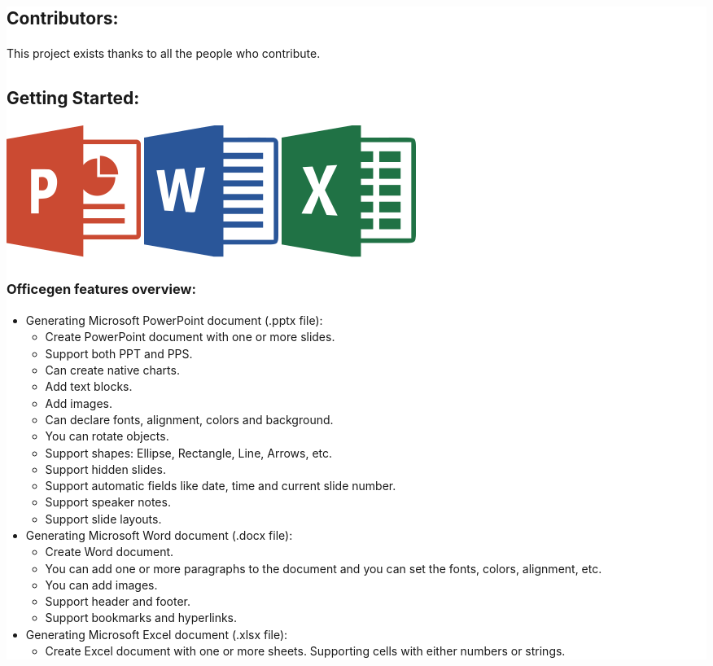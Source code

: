 ## Contributors:

This project exists thanks to all the people who contribute.

<a name="getstart"></a>
## Getting Started: ##

![Microsoft Powerpoint logo](logo_powerpoint.png)
![Microsoft Word logo](logo_word.png)
![Microsoft Excel logo](logo_excel.png)

### Officegen features overview:

- Generating Microsoft PowerPoint document (.pptx file):
  - Create PowerPoint document with one or more slides.
  - Support both PPT and PPS.
  - Can create native charts.
  - Add text blocks.
  - Add images.
  - Can declare fonts, alignment, colors and background.
  - You can rotate objects.
  - Support shapes: Ellipse, Rectangle, Line, Arrows, etc.
  - Support hidden slides.
  - Support automatic fields like date, time and current slide number.
  - Support speaker notes.
  - Support slide layouts.
- Generating Microsoft Word document (.docx file):
  - Create Word document.
  - You can add one or more paragraphs to the document and you can set the fonts, colors, alignment, etc.
  - You can add images.
  - Support header and footer.
  - Support bookmarks and hyperlinks.
- Generating Microsoft Excel document (.xlsx file):
  - Create Excel document with one or more sheets. Supporting cells with either numbers or strings.
